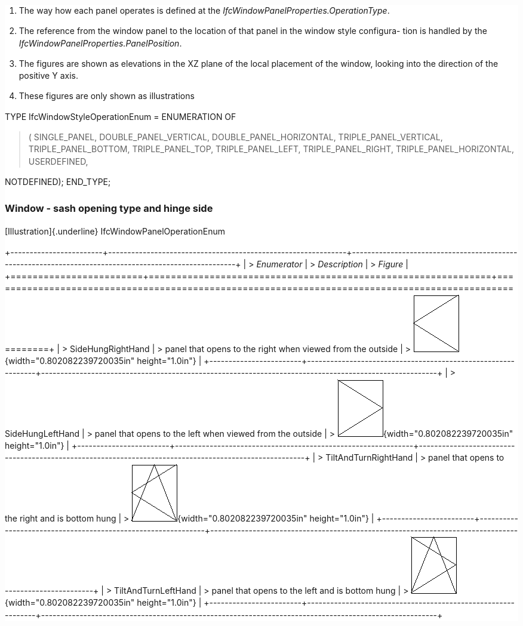 1.  The way how each panel operates is defined at the *IfcWindowPanelProperties.OperationType*.

2.  The reference from the window panel to the location of that panel in the window style configura- tion is handled by the *IfcWindowPanelProperties.PanelPosition*.

3.  The figures are shown as elevations in the XZ plane of the local placement of the window, looking into the direction of the positive Y axis.

4.  These figures are only shown as illustrations

TYPE IfcWindowStyleOperationEnum = ENUMERATION OF

> ( SINGLE_PANEL, DOUBLE_PANEL_VERTICAL, DOUBLE_PANEL_HORIZONTAL, TRIPLE_PANEL_VERTICAL, TRIPLE_PANEL_BOTTOM, TRIPLE_PANEL_TOP, TRIPLE_PANEL_LEFT, TRIPLE_PANEL_RIGHT, TRIPLE_PANEL_HORIZONTAL, USERDEFINED,

NOTDEFINED); END_TYPE;

### Window - sash opening type and hinge side

[Illustration]{.underline} IfcWindowPanelOperationEnum

+------------------------+--------------------------------------------------------------+-------------------------------------------------------------------------------------------------------+
| > *Enumerator*         | > *Description*                                              | > *Figure*                                                                                            |
+========================+==============================================================+=======================================================================================================+
| > SideHungRightHand    | > panel that opens to the right when viewed from the outside | > ![right hand](mediaIFC/media/image10.png){width="0.802082239720035in" height="1.0in"}               |
+------------------------+--------------------------------------------------------------+-------------------------------------------------------------------------------------------------------+
| > SideHungLeftHand     | > panel that opens to the left when viewed from the outside  | > ![left hand](mediaIFC/media/image11.png){width="0.802082239720035in" height="1.0in"}                |
+------------------------+--------------------------------------------------------------+-------------------------------------------------------------------------------------------------------+
| > TiltAndTurnRightHand | > panel that opens to the right and is bottom hung           | > ![right hand tilt and turn](mediaIFC/media/image12.png){width="0.802082239720035in" height="1.0in"} |
+------------------------+--------------------------------------------------------------+-------------------------------------------------------------------------------------------------------+
| > TiltAndTurnLeftHand  | > panel that opens to the left and is bottom hung            | > ![left turn and tilt](mediaIFC/media/image13.png){width="0.802082239720035in" height="1.0in"}       |
+------------------------+--------------------------------------------------------------+-------------------------------------------------------------------------------------------------------+

